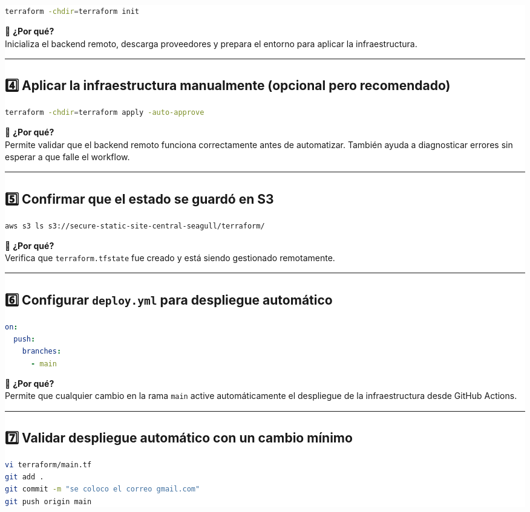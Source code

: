 ```bash
terraform -chdir=terraform init
```

🎯 **¿Por qué?**  
Inicializa el backend remoto, descarga proveedores y prepara el entorno para aplicar la infraestructura.

---

## 4️⃣ Aplicar la infraestructura manualmente (opcional pero recomendado)

```bash
terraform -chdir=terraform apply -auto-approve
```

🎯 **¿Por qué?**  
Permite validar que el backend remoto funciona correctamente antes de automatizar. También ayuda a diagnosticar errores sin esperar a que falle el workflow.

---

## 5️⃣ Confirmar que el estado se guardó en S3

```bash
aws s3 ls s3://secure-static-site-central-seagull/terraform/
```

🎯 **¿Por qué?**  
Verifica que `terraform.tfstate` fue creado y está siendo gestionado remotamente.

---

## 6️⃣ Configurar `deploy.yml` para despliegue automático

```yaml
on:
  push:
    branches:
      - main
```

🎯 **¿Por qué?**  
Permite que cualquier cambio en la rama `main` active automáticamente el despliegue de la infraestructura desde GitHub Actions.

---

## 7️⃣ Validar despliegue automático con un cambio mínimo

```bash
vi terraform/main.tf
git add .
git commit -m "se coloco el correo gmail.com"
git push origin main
```
